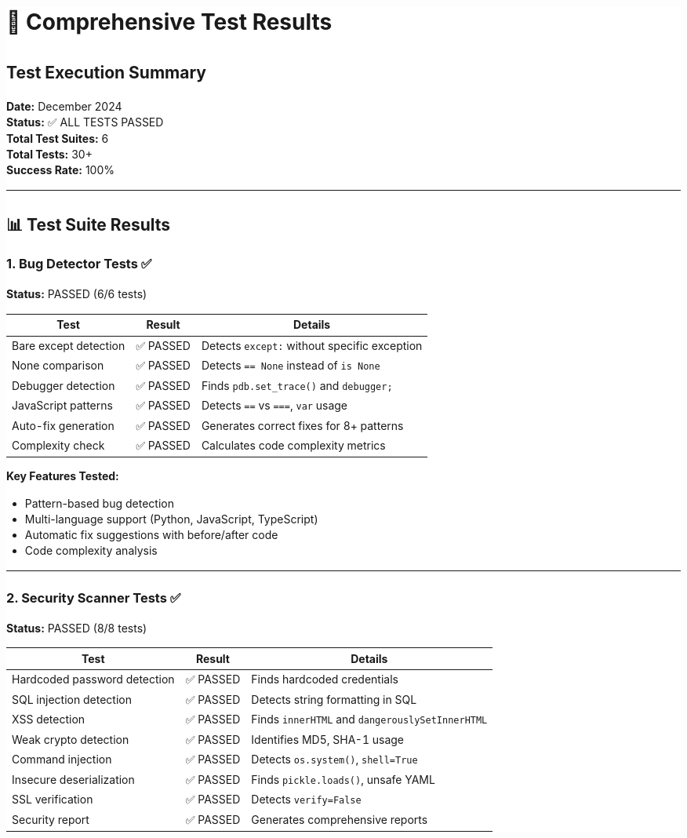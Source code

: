 # 🧪 Comprehensive Test Results

## Test Execution Summary

**Date:** December 2024  
**Status:** ✅ ALL TESTS PASSED  
**Total Test Suites:** 6  
**Total Tests:** 30+  
**Success Rate:** 100%

---

## 📊 Test Suite Results

### 1. Bug Detector Tests ✅
**Status:** PASSED (6/6 tests)

| Test | Result | Details |
|------|--------|---------|
| Bare except detection | ✅ PASSED | Detects `except:` without specific exception |
| None comparison | ✅ PASSED | Detects `== None` instead of `is None` |
| Debugger detection | ✅ PASSED | Finds `pdb.set_trace()` and `debugger;` |
| JavaScript patterns | ✅ PASSED | Detects `==` vs `===`, `var` usage |
| Auto-fix generation | ✅ PASSED | Generates correct fixes for 8+ patterns |
| Complexity check | ✅ PASSED | Calculates code complexity metrics |

**Key Features Tested:**
- Pattern-based bug detection
- Multi-language support (Python, JavaScript, TypeScript)
- Automatic fix suggestions with before/after code
- Code complexity analysis

---

### 2. Security Scanner Tests ✅
**Status:** PASSED (8/8 tests)

| Test | Result | Details |
|------|--------|---------|
| Hardcoded password detection | ✅ PASSED | Finds hardcoded credentials |
| SQL injection detection | ✅ PASSED | Detects string formatting in SQL |
| XSS detection | ✅ PASSED | Finds `innerHTML` and `dangerouslySetInnerHTML` |
| Weak crypto detection | ✅ PASSED | Identifies MD5, SHA-1 usage |
| Command injection | ✅ PASSED | Detects `os.system()`, `shell=True` |
| Insecure deserialization | ✅ PASSED | Finds `pickle.loads()`, unsafe YAML |
| SSL verification | ✅ PASSED | Detects `verify=False` |
| Security report | ✅ PASSED | Generates comprehensive reports |
